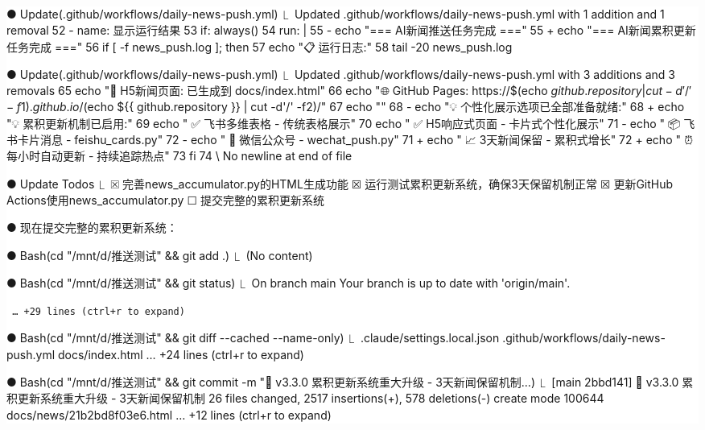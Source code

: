 ● Update(.github/workflows/daily-news-push.yml)
  ⎿  Updated .github/workflows/daily-news-push.yml with 1 addition and 1 removal
       52        - name: 显示运行结果
       53          if: always()
       54          run: |
       55 -          echo "=== AI新闻推送任务完成 ==="
       55 +          echo "=== AI新闻累积更新任务完成 ==="
       56            if [ -f news_push.log ]; then
       57              echo "📋 运行日志:"
       58              tail -20 news_push.log

● Update(.github/workflows/daily-news-push.yml)
  ⎿  Updated .github/workflows/daily-news-push.yml with 3 additions and 3 removals
       65              echo "📱 H5新闻页面: 已生成到 docs/index.html"
       66              echo "🌐 GitHub Pages: https://$(echo ${{ github.repository }} | cut -d'/'
            -f1).github.io/$(echo ${{ github.repository }} | cut -d'/' -f2)/"
       67              echo ""
       68 -            echo "💡 个性化展示选项已全部准备就绪:"
       68 +            echo "💡 累积更新机制已启用:"
       69              echo "   ✅ 飞书多维表格 - 传统表格展示"
       70              echo "   ✅ H5响应式页面 - 卡片式个性化展示"
       71 -            echo "   📦 飞书卡片消息 - feishu_cards.py"
       72 -            echo "   📰 微信公众号 - wechat_push.py"
       71 +            echo "   📈 3天新闻保留 - 累积式增长"
       72 +            echo "   ⏰ 每小时自动更新 - 持续追踪热点"
       73            fi
       74   \ No newline at end of file

● Update Todos
  ⎿  ☒ 完善news_accumulator.py的HTML生成功能
     ☒ 运行测试累积更新系统，确保3天保留机制正常
     ☒ 更新GitHub Actions使用news_accumulator.py
     ☐ 提交完整的累积更新系统

● 现在提交完整的累积更新系统：

● Bash(cd "/mnt/d/推送测试" && git add .)
  ⎿  (No content)

● Bash(cd "/mnt/d/推送测试" && git status)
  ⎿  On branch main
     Your branch is up to date with 'origin/main'.

     … +29 lines (ctrl+r to expand)

● Bash(cd "/mnt/d/推送测试" && git diff --cached --name-only)
  ⎿  .claude/settings.local.json
     .github/workflows/daily-news-push.yml
     docs/index.html
     … +24 lines (ctrl+r to expand)

● Bash(cd "/mnt/d/推送测试" && git commit -m "🚀 v3.3.0 累积更新系统重大升级 - 3天新闻保留机制…)
  ⎿  [main 2bbd141] 🚀 v3.3.0 累积更新系统重大升级 - 3天新闻保留机制
      26 files changed, 2517 insertions(+), 578 deletions(-)
      create mode 100644 docs/news/21b2bd8f03e6.html
     … +12 lines (ctrl+r to expand)

